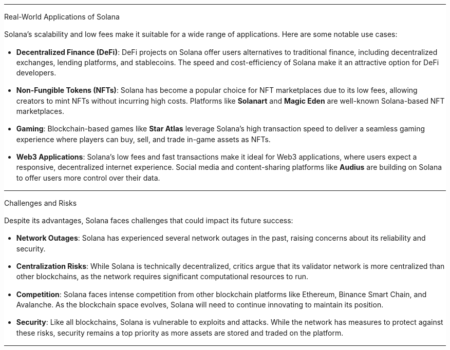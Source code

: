 


<hr class="wp-block-separator has-alpha-channel-opacity"/>



Real-World Applications of Solana



Solana’s scalability and low fees make it suitable for a wide range of applications. Here are some notable use cases:


* **Decentralized Finance (DeFi)**: DeFi projects on Solana offer users alternatives to traditional finance, including decentralized exchanges, lending platforms, and stablecoins. The speed and cost-efficiency of Solana make it an attractive option for DeFi developers.

* **Non-Fungible Tokens (NFTs)**: Solana has become a popular choice for NFT marketplaces due to its low fees, allowing creators to mint NFTs without incurring high costs. Platforms like **Solanart** and **Magic Eden** are well-known Solana-based NFT marketplaces.

* **Gaming**: Blockchain-based games like **Star Atlas** leverage Solana’s high transaction speed to deliver a seamless gaming experience where players can buy, sell, and trade in-game assets as NFTs.

* **Web3 Applications**: Solana’s low fees and fast transactions make it ideal for Web3 applications, where users expect a responsive, decentralized internet experience. Social media and content-sharing platforms like **Audius** are building on Solana to offer users more control over their data.




<hr class="wp-block-separator has-alpha-channel-opacity"/>



Challenges and Risks



Despite its advantages, Solana faces challenges that could impact its future success:


* **Network Outages**: Solana has experienced several network outages in the past, raising concerns about its reliability and security.

* **Centralization Risks**: While Solana is technically decentralized, critics argue that its validator network is more centralized than other blockchains, as the network requires significant computational resources to run.

* **Competition**: Solana faces intense competition from other blockchain platforms like Ethereum, Binance Smart Chain, and Avalanche. As the blockchain space evolves, Solana will need to continue innovating to maintain its position.

* **Security**: Like all blockchains, Solana is vulnerable to exploits and attacks. While the network has measures to protect against these risks, security remains a top priority as more assets are stored and traded on the platform.




<hr class="wp-block-separator has-alpha-channel-opacity"/>


